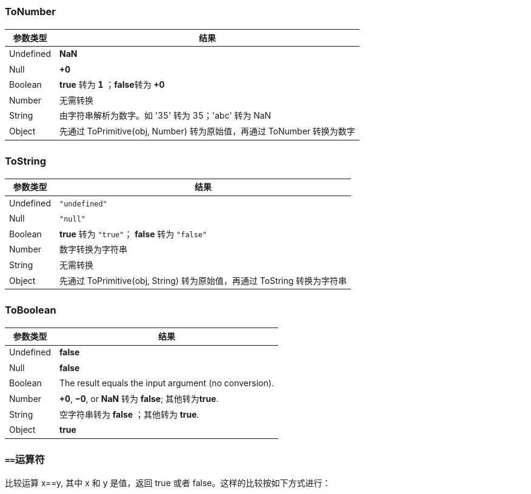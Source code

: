 ### ToNumber

| 参数类型 | 结果                                                         |
| ------------- | ------------------------------------------------------------ |
| Undefined     | **NaN**                                                      |
| Null          | **+0**                                                       |
| Boolean       | **true** 转为 **1** ；**false**转为 **+0**                   |
| Number        | 无需转换                                                     |
| String        | 由字符串解析为数字。如 '35' 转为 35；'abc' 转为 NaN          |
| Object        | 先通过 ToPrimitive(obj, Number) 转为原始值，再通过 ToNumber 转换为数字 |



### ToString

| 参数类型 | 结果                                                       |
| ------------- | ------------------------------------------------------------ |
| Undefined     | `"undefined"`                                                |
| Null          | `"null"`                                                     |
| Boolean       | **true** 转为 `"true"`； **false** 转为 `"false"`            |
| Number        | 数字转换为字符串                                             |
| String        | 无需转换                    |
| Object        | 先通过 ToPrimitive(obj, String) 转为原始值，再通过 ToString 转换为字符串 |



### ToBoolean

| 参数类型 | 结果                                                         |
| ------------- | ------------------------------------------------------------ |
| Undefined     | **false**                                                    |
| Null          | **false**                                                    |
| Boolean       | The result equals the input argument (no conversion).        |
| Number        | **+0**, **−0**, or **NaN** 转为 **false**; 其他转为**true**. |
| String        | 空字符串转为 **false** ；其他转为 **true**.                  |
| Object        | **true**                                                     |



### `==`运算符

比较运算 x==y, 其中 x 和 y 是值，返回 true 或者 false。这样的比较按如下方式进行：
